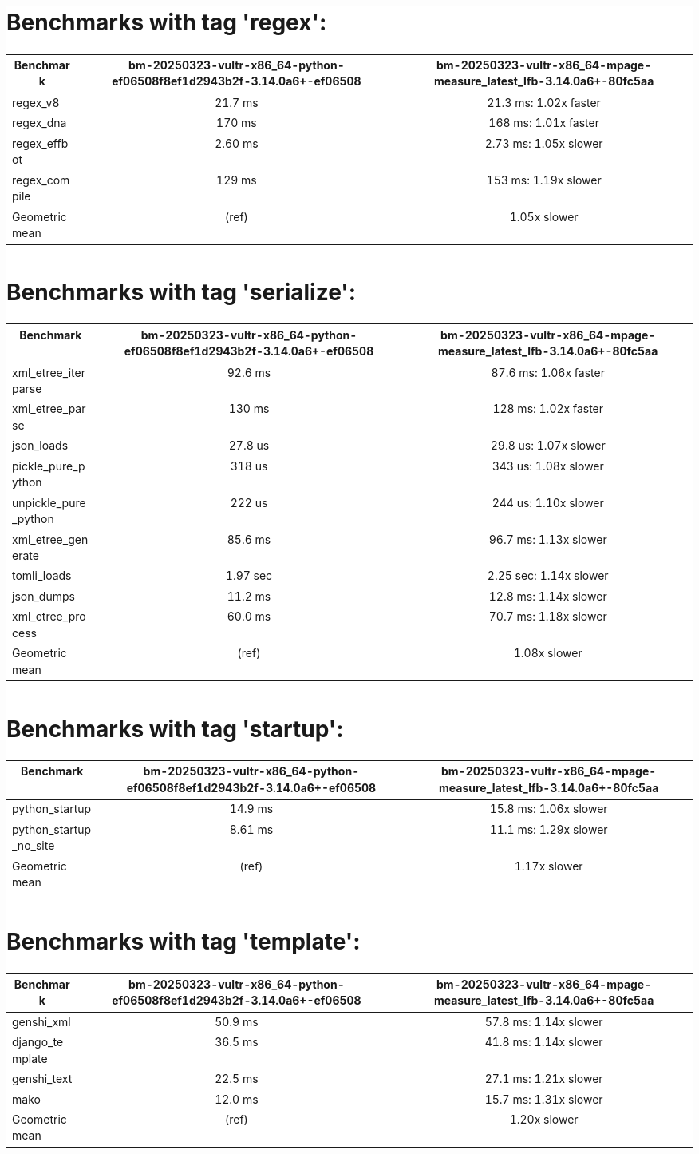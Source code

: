 Benchmarks with tag 'regex':
============================

| Benchmark      | bm-20250323-vultr-x86_64-python-ef06508f8ef1d2943b2f-3.14.0a6+-ef06508 | bm-20250323-vultr-x86_64-mpage-measure_latest_lfb-3.14.0a6+-80fc5aa |
|----------------|:----------------------------------------------------------------------:|:-------------------------------------------------------------------:|
| regex_v8       | 21.7 ms                                                                | 21.3 ms: 1.02x faster                                               |
| regex_dna      | 170 ms                                                                 | 168 ms: 1.01x faster                                                |
| regex_effbot   | 2.60 ms                                                                | 2.73 ms: 1.05x slower                                               |
| regex_compile  | 129 ms                                                                 | 153 ms: 1.19x slower                                                |
| Geometric mean | (ref)                                                                  | 1.05x slower                                                        |

Benchmarks with tag 'serialize':
================================

| Benchmark            | bm-20250323-vultr-x86_64-python-ef06508f8ef1d2943b2f-3.14.0a6+-ef06508 | bm-20250323-vultr-x86_64-mpage-measure_latest_lfb-3.14.0a6+-80fc5aa |
|----------------------|:----------------------------------------------------------------------:|:-------------------------------------------------------------------:|
| xml_etree_iterparse  | 92.6 ms                                                                | 87.6 ms: 1.06x faster                                               |
| xml_etree_parse      | 130 ms                                                                 | 128 ms: 1.02x faster                                                |
| json_loads           | 27.8 us                                                                | 29.8 us: 1.07x slower                                               |
| pickle_pure_python   | 318 us                                                                 | 343 us: 1.08x slower                                                |
| unpickle_pure_python | 222 us                                                                 | 244 us: 1.10x slower                                                |
| xml_etree_generate   | 85.6 ms                                                                | 96.7 ms: 1.13x slower                                               |
| tomli_loads          | 1.97 sec                                                               | 2.25 sec: 1.14x slower                                              |
| json_dumps           | 11.2 ms                                                                | 12.8 ms: 1.14x slower                                               |
| xml_etree_process    | 60.0 ms                                                                | 70.7 ms: 1.18x slower                                               |
| Geometric mean       | (ref)                                                                  | 1.08x slower                                                        |

Benchmarks with tag 'startup':
==============================

| Benchmark              | bm-20250323-vultr-x86_64-python-ef06508f8ef1d2943b2f-3.14.0a6+-ef06508 | bm-20250323-vultr-x86_64-mpage-measure_latest_lfb-3.14.0a6+-80fc5aa |
|------------------------|:----------------------------------------------------------------------:|:-------------------------------------------------------------------:|
| python_startup         | 14.9 ms                                                                | 15.8 ms: 1.06x slower                                               |
| python_startup_no_site | 8.61 ms                                                                | 11.1 ms: 1.29x slower                                               |
| Geometric mean         | (ref)                                                                  | 1.17x slower                                                        |

Benchmarks with tag 'template':
===============================

| Benchmark       | bm-20250323-vultr-x86_64-python-ef06508f8ef1d2943b2f-3.14.0a6+-ef06508 | bm-20250323-vultr-x86_64-mpage-measure_latest_lfb-3.14.0a6+-80fc5aa |
|-----------------|:----------------------------------------------------------------------:|:-------------------------------------------------------------------:|
| genshi_xml      | 50.9 ms                                                                | 57.8 ms: 1.14x slower                                               |
| django_template | 36.5 ms                                                                | 41.8 ms: 1.14x slower                                               |
| genshi_text     | 22.5 ms                                                                | 27.1 ms: 1.21x slower                                               |
| mako            | 12.0 ms                                                                | 15.7 ms: 1.31x slower                                               |
| Geometric mean  | (ref)                                                                  | 1.20x slower                                                        |
